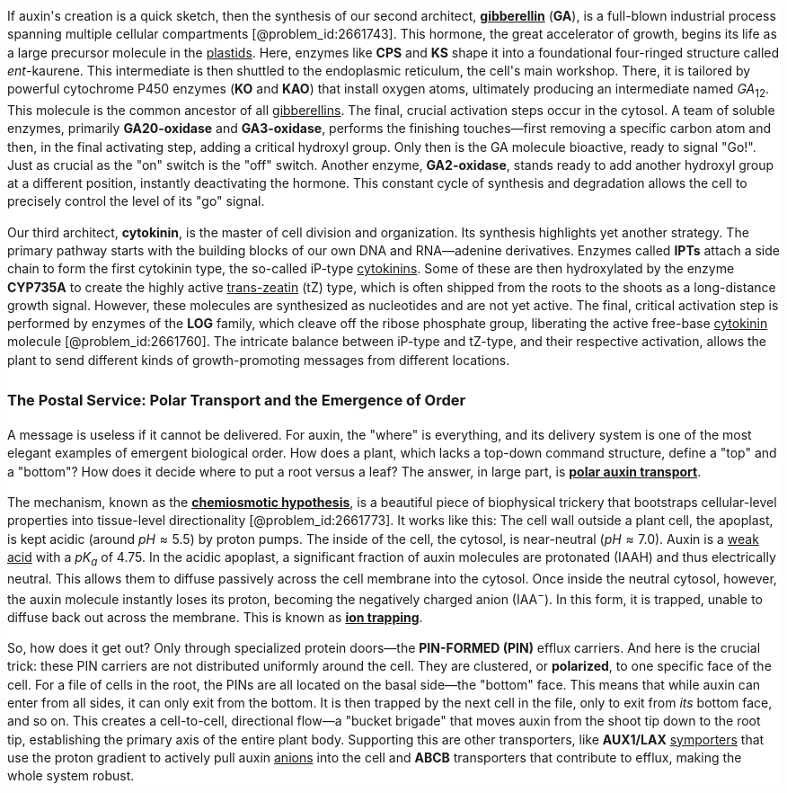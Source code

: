 If auxin's creation is a quick sketch, then the synthesis of our second architect, **[gibberellin](@article_id:180317)** (**GA**), is a full-blown industrial process spanning multiple cellular compartments [@problem_id:2661743]. This hormone, the great accelerator of growth, begins its life as a large precursor molecule in the [plastids](@article_id:267967). Here, enzymes like **CPS** and **KS** shape it into a foundational four-ringed structure called *ent*-kaurene. This intermediate is then shuttled to the endoplasmic reticulum, the cell's main workshop. There, it is tailored by powerful cytochrome P450 enzymes (**KO** and **KAO**) that install oxygen atoms, ultimately producing an intermediate named $GA_{12}$. This molecule is the common ancestor of all [gibberellins](@article_id:155456). The final, crucial activation steps occur in the cytosol. A team of soluble enzymes, primarily **GA20-oxidase** and **GA3-oxidase**, performs the finishing touches—first removing a specific carbon atom and then, in the final activating step, adding a critical hydroxyl group. Only then is the GA molecule bioactive, ready to signal "Go!". Just as crucial as the "on" switch is the "off" switch. Another enzyme, **GA2-oxidase**, stands ready to add another hydroxyl group at a different position, instantly deactivating the hormone. This constant cycle of synthesis and degradation allows the cell to precisely control the level of its "go" signal.

Our third architect, **cytokinin**, is the master of cell division and organization. Its synthesis highlights yet another strategy. The primary pathway starts with the building blocks of our own DNA and RNA—adenine derivatives. Enzymes called **IPTs** attach a side chain to form the first cytokinin type, the so-called iP-type [cytokinins](@article_id:149274). Some of these are then hydroxylated by the enzyme **CYP735A** to create the highly active [trans-zeatin](@article_id:178084) (tZ) type, which is often shipped from the roots to the shoots as a long-distance growth signal. However, these molecules are synthesized as nucleotides and are not yet active. The final, critical activation step is performed by enzymes of the **LOG** family, which cleave off the ribose phosphate group, liberating the active free-base [cytokinin](@article_id:190638) molecule [@problem_id:2661760]. The intricate balance between iP-type and tZ-type, and their respective activation, allows the plant to send different kinds of growth-promoting messages from different locations.

### The Postal Service: Polar Transport and the Emergence of Order

A message is useless if it cannot be delivered. For auxin, the "where" is everything, and its delivery system is one of the most elegant examples of emergent biological order. How does a plant, which lacks a top-down command structure, define a "top" and a "bottom"? How does it decide where to put a root versus a leaf? The answer, in large part, is **[polar auxin transport](@article_id:155298)**.

The mechanism, known as the **[chemiosmotic hypothesis](@article_id:170141)**, is a beautiful piece of biophysical trickery that bootstraps cellular-level properties into tissue-level directionality [@problem_id:2661773]. It works like this: The cell wall outside a plant cell, the apoplast, is kept acidic (around $pH \approx 5.5$) by proton pumps. The inside of the cell, the cytosol, is near-neutral ($pH \approx 7.0$). Auxin is a [weak acid](@article_id:139864) with a $pK_a$ of $4.75$. In the acidic apoplast, a significant fraction of auxin molecules are protonated (IAAH) and thus electrically neutral. This allows them to diffuse passively across the cell membrane into the cytosol. Once inside the neutral cytosol, however, the auxin molecule instantly loses its proton, becoming the negatively charged anion ($\text{IAA}^-$). In this form, it is trapped, unable to diffuse back out across the membrane. This is known as **[ion trapping](@article_id:148565)**.

So, how does it get out? Only through specialized protein doors—the **PIN-FORMED (PIN)** efflux carriers. And here is the crucial trick: these PIN carriers are not distributed uniformly around the cell. They are clustered, or **polarized**, to one specific face of the cell. For a file of cells in the root, the PINs are all located on the basal side—the "bottom" face. This means that while auxin can enter from all sides, it can only exit from the bottom. It is then trapped by the next cell in the file, only to exit from *its* bottom face, and so on. This creates a cell-to-cell, directional flow—a "bucket brigade" that moves auxin from the shoot tip down to the root tip, establishing the primary axis of the entire plant body. Supporting this are other transporters, like **AUX1/LAX** [symporters](@article_id:162182) that use the proton gradient to actively pull auxin [anions](@article_id:166234) into the cell and **ABCB** transporters that contribute to efflux, making the whole system robust.

